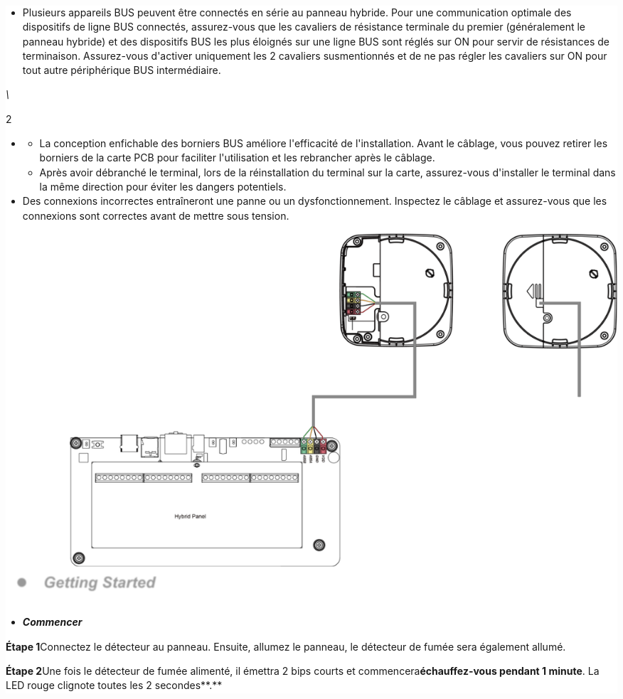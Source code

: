 -   Plusieurs appareils BUS peuvent être connectés en série au panneau hybride. Pour une communication optimale des dispositifs de ligne BUS connectés, assurez-vous que les cavaliers de résistance terminale du premier (généralement le panneau hybride) et des dispositifs BUS les plus éloignés sur une ligne BUS sont réglés sur ON pour servir de résistances de terminaison. Assurez-vous d'activer uniquement les 2 cavaliers susmentionnés et de ne pas régler les cavaliers sur ON pour tout autre périphérique BUS intermédiaire.

_\\<NOTE>_

2

-   -   La conception enfichable des borniers BUS améliore l'efficacité de l'installation. Avant le câblage, vous pouvez retirer les borniers de la carte PCB pour faciliter l'utilisation et les rebrancher après le câblage.
    -   Après avoir débranché le terminal, lors de la réinstallation du terminal sur la carte, assurez-vous d'installer le terminal dans la même direction pour éviter les dangers potentiels.
-   Des connexions incorrectes entraîneront une panne ou un dysfonctionnement. Inspectez le câblage et assurez-vous que les connexions sont correctes avant de mettre sous tension.

![](<.gitbook/assets/14 (47).png>)

-   _**Commencer**_

**Étape 1**Connectez le détecteur au panneau. Ensuite, allumez le panneau, le détecteur de fumée sera également allumé.

**Étape 2**Une fois le détecteur de fumée alimenté, il émettra 2 bips courts et commencera**échauffez-vous pendant 1 minute**. La LED rouge clignote toutes les 2 secondes**.**
